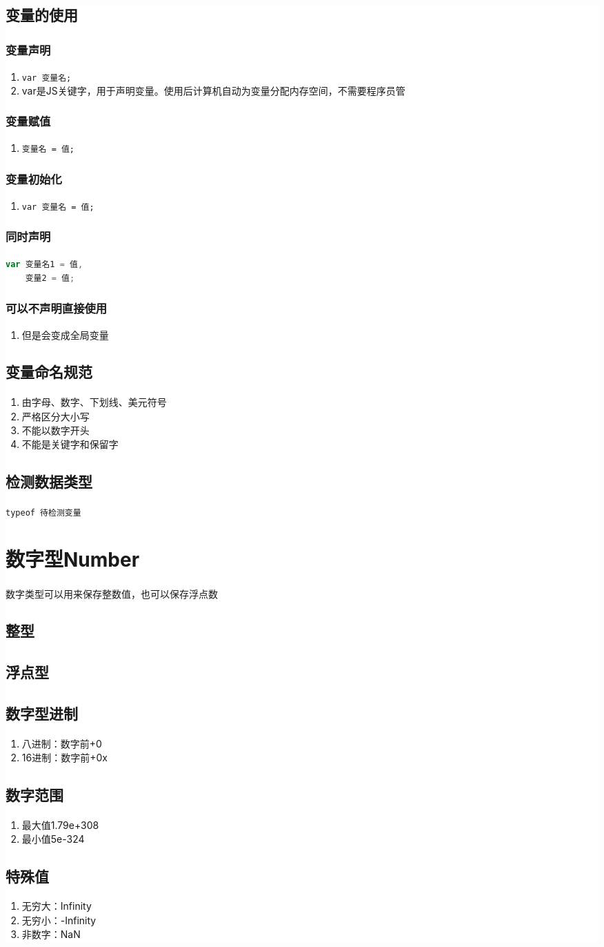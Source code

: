 ## 变量的使用
### 变量声明
1. `var 变量名;`
2. var是JS关键字，用于声明变量。使用后计算机自动为变量分配内存空间，不需要程序员管
### 变量赋值
1. `变量名 = 值;`
### 变量初始化
1. `var 变量名 = 值;`
### 同时声明
```JavaScript
var 变量名1 = 值,
    变量2 = 值;
```
### 可以不声明直接使用
1. 但是会变成全局变量

## 变量命名规范
1. 由字母、数字、下划线、美元符号
2. 严格区分大小写
3. 不能以数字开头
4. 不能是关键字和保留字

## 检测数据类型
`typeof 待检测变量`



# 数字型Number
数字类型可以用来保存整数值，也可以保存浮点数

## 整型

## 浮点型

## 数字型进制
1. 八进制：数字前+0
2. 16进制：数字前+0x

## 数字范围
1. 最大值1.79e+308
2. 最小值5e-324

## 特殊值
1. 无穷大：Infinity
2. 无穷小：-Infinity
3. 非数字：NaN
